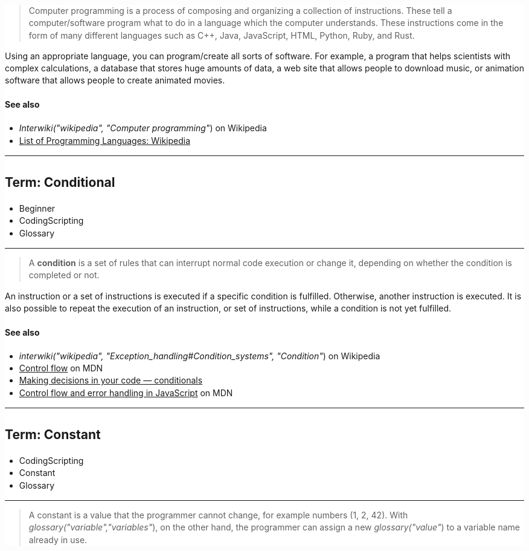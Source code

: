 
> Computer programming is a process of composing and organizing a collection of instructions. These tell a computer/software program what to do in a language which the computer understands. These instructions come in the form of many different languages such as C++, Java, JavaScript, HTML, Python, Ruby, and Rust.

Using an appropriate language, you can program/create all sorts of software. For example, a program that helps scientists with complex calculations, a database that stores huge amounts of data, a web site that allows people to download music, or animation software that allows people to create animated movies.

#### See also

- _Interwiki("wikipedia", "Computer programming"_) on Wikipedia
- [List of Programming Languages: Wikipedia](https://en.wikipedia.org/wiki/List_of_programming_languages)

---


## Term:  Conditional
  - Beginner
  - CodingScripting
  - Glossary
---


> A **condition** is a set of rules that can interrupt normal code execution or change it, depending on whether the condition is completed or not.

An instruction or a set of instructions is executed if a specific condition is fulfilled. Otherwise, another instruction is executed. It is also possible to repeat the execution of an instruction, or set of instructions, while a condition is not yet fulfilled.

#### See also

- _interwiki("wikipedia", "Exception_handling#Condition_systems", "Condition"_) on Wikipedia
- [Control flow](/en-US/docs/Glossary/Control_flow) on MDN
- [Making decisions in your code — conditionals](/en-US/docs/Learn/JavaScript/Building_blocks/conditionals)
- [Control flow and error handling in JavaScript](/en-US/docs/Web/JavaScript/Guide/Control_flow_and_error_handling) on MDN

---


## Term:  Constant
  - CodingScripting
  - Constant
  - Glossary
---


> A constant is a value that the programmer cannot change, for example numbers (1, 2, 42). With _glossary("variable","variables"_), on the other hand, the programmer can assign a new _glossary("value"_) to a variable name already in use.
